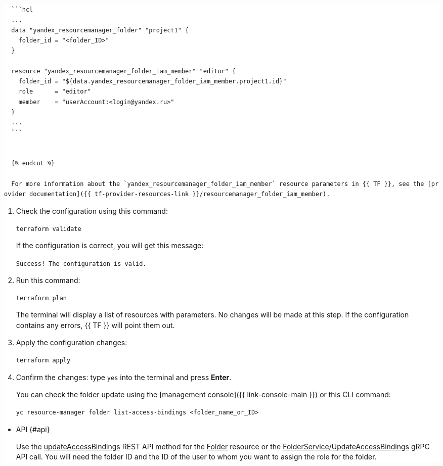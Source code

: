       ```hcl
      ...
      data "yandex_resourcemanager_folder" "project1" {
        folder_id = "<folder_ID>"
      }

      resource "yandex_resourcemanager_folder_iam_member" "editor" {
        folder_id = "${data.yandex_resourcemanager_folder_iam_member.project1.id}"
        role      = "editor"
        member    = "userAccount:<login@yandex.ru>"
      }
      ...
      ```


      {% endcut %}

      For more information about the `yandex_resourcemanager_folder_iam_member` resource parameters in {{ TF }}, see the [provider documentation]({{ tf-provider-resources-link }}/resourcemanager_folder_iam_member).

  1. Check the configuration using this command:
     ```
     terraform validate
     ```

     If the configuration is correct, you will get this message:

     ```
     Success! The configuration is valid.
     ```

  1. Run this command:
     ```
     terraform plan
     ```

     The terminal will display a list of resources with parameters. No changes will be made at this step. If the configuration contains any errors, {{ TF }} will point them out.

  1. Apply the configuration changes:
     ```
     terraform apply
     ```

  1. Confirm the changes: type `yes` into the terminal and press **Enter**.

     You can check the folder update using the [management console]({{ link-console-main }}) or this [CLI](../../../cli/quickstart.md) command:

     ```
     yc resource-manager folder list-access-bindings <folder_name_or_ID>
     ```

- API {#api}

  Use the [updateAccessBindings](../../api-ref/Folder/updateAccessBindings.md) REST API method for the [Folder](../../api-ref/Folder/index.md) resource or the [FolderService/UpdateAccessBindings](../../api-ref/grpc/folder_service.md#UpdateAccessBindings) gRPC API call. You will need the folder ID and the ID of the user to whom you want to assign the role for the folder.
